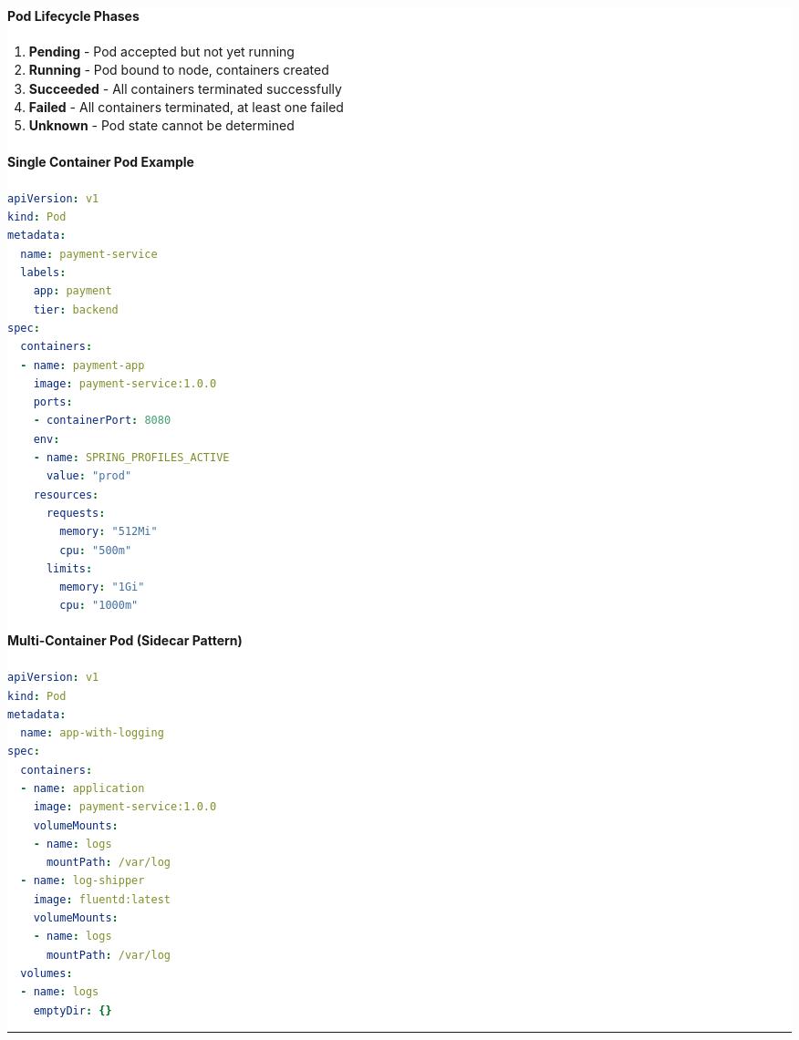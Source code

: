#### Pod Lifecycle Phases
1. **Pending** - Pod accepted but not yet running
2. **Running** - Pod bound to node, containers created
3. **Succeeded** - All containers terminated successfully
4. **Failed** - All containers terminated, at least one failed
5. **Unknown** - Pod state cannot be determined

#### Single Container Pod Example
```yaml
apiVersion: v1
kind: Pod
metadata:
  name: payment-service
  labels:
    app: payment
    tier: backend
spec:
  containers:
  - name: payment-app
    image: payment-service:1.0.0
    ports:
    - containerPort: 8080
    env:
    - name: SPRING_PROFILES_ACTIVE
      value: "prod"
    resources:
      requests:
        memory: "512Mi"
        cpu: "500m"
      limits:
        memory: "1Gi"
        cpu: "1000m"
```

#### Multi-Container Pod (Sidecar Pattern)
```yaml
apiVersion: v1
kind: Pod
metadata:
  name: app-with-logging
spec:
  containers:
  - name: application
    image: payment-service:1.0.0
    volumeMounts:
    - name: logs
      mountPath: /var/log
  - name: log-shipper
    image: fluentd:latest
    volumeMounts:
    - name: logs
      mountPath: /var/log
  volumes:
  - name: logs
    emptyDir: {}
```

---